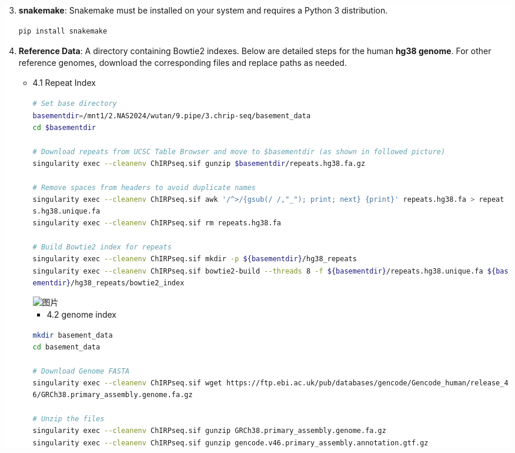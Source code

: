 3.  **snakemake**: Snakemake must be installed on your system and requires a Python 3 distribution.

      ```bash
      pip install snakemake
      ```
      
4.  **Reference Data**: A directory containing Bowtie2 indexes. Below are detailed steps for the human **hg38 genome**. For other reference genomes, download the corresponding files and replace paths as needed.

      * 4.1 Repeat Index

        ```bash
        # Set base directory
        basementdir=/mnt1/2.NAS2024/wutan/9.pipe/3.chrip-seq/basement_data
        cd $basementdir

        # Download repeats from UCSC Table Browser and move to $basementdir (as shown in followed picture)
        singularity exec --cleanenv ChIRPseq.sif gunzip $basementdir/repeats.hg38.fa.gz

        # Remove spaces from headers to avoid duplicate names
        singularity exec --cleanenv ChIRPseq.sif awk '/^>/{gsub(/ /,"_"); print; next} {print}' repeats.hg38.fa > repeats.hg38.unique.fa
        singularity exec --cleanenv ChIRPseq.sif rm repeats.hg38.fa
        
        # Build Bowtie2 index for repeats
        singularity exec --cleanenv ChIRPseq.sif mkdir -p ${basementdir}/hg38_repeats
        singularity exec --cleanenv ChIRPseq.sif bowtie2-build --threads 8 -f ${basementdir}/repeats.hg38.unique.fa ${basementdir}/hg38_repeats/bowtie2_index
        ```
      
        <img width="806" height="589" alt="图片" src="https://github.com/user-attachments/assets/bd554377-e831-4532-9911-61773c4ed0fd" />

        * 4.2 genome index
        ```bash
        mkdir basement_data
        cd basement_data

        # Download Genome FASTA
        singularity exec --cleanenv ChIRPseq.sif wget https://ftp.ebi.ac.uk/pub/databases/gencode/Gencode_human/release_46/GRCh38.primary_assembly.genome.fa.gz

        # Unzip the files
        singularity exec --cleanenv ChIRPseq.sif gunzip GRCh38.primary_assembly.genome.fa.gz
        singularity exec --cleanenv ChIRPseq.sif gunzip gencode.v46.primary_assembly.annotation.gtf.gz
